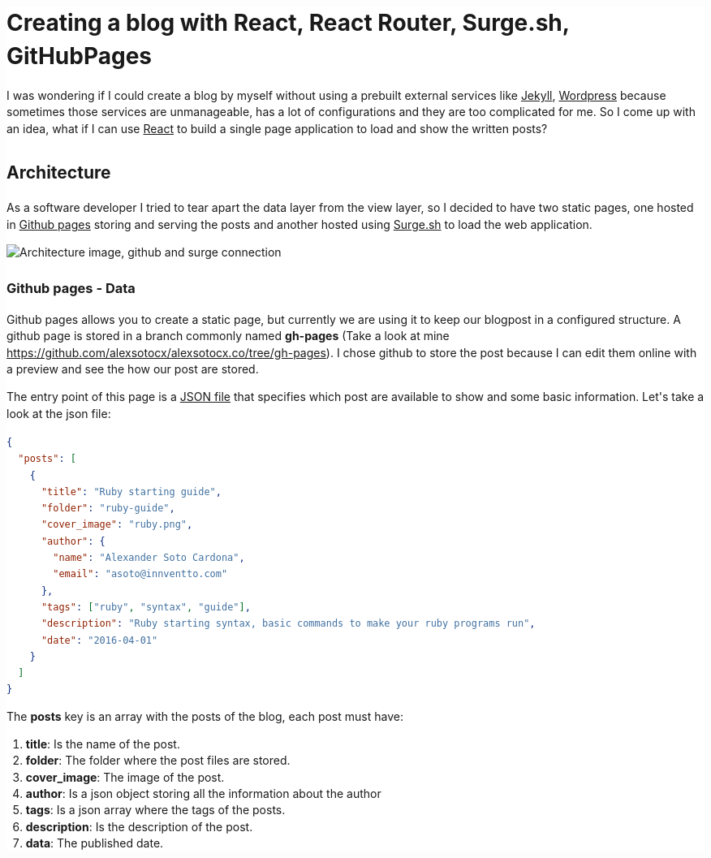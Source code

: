 # Creating a blog with React, React Router, Surge.sh, GitHubPages
I was wondering if I could create a blog by myself without using a prebuilt external services like [Jekyll](https://jekyllrb.com/), [Wordpress](https://en.wordpress.com/) because sometimes those services are unmanageable, has a lot of configurations and they are too complicated for me. So I come up with an idea, what if I can use [React](https://facebook.github.io/react/) to build a single page application to load and show the written posts?

## Architecture
As a software developer I tried to tear apart the data layer from the view layer, so I decided to have two static pages, one hosted in [Github pages](https://github.com) storing and serving the posts and another hosted using [Surge.sh](https://surge.sh) to load the web application.

![Architecture image, github and surge connection](http://posts.alexsotocx.co/blogposts/creating-blog/architecture.png)

### Github pages - Data
Github pages allows you to create a static page, but currently we are using it to keep our blogpost in a configured structure. A github page is stored in a branch commonly named **gh-pages** (Take a look at mine https://github.com/alexsotocx/alexsotocx.co/tree/gh-pages). I chose github to store the post because I can edit them online with a preview and see the how our post are stored.

The entry point of this page is a [JSON file](https://raw.githubusercontent.com/alexsotocx/alexsotocx.co/gh-pages/blogposts/posts.json) that specifies which post are available to show and some basic information. Let's take a look at the json file:

```json
{
  "posts": [
    {
      "title": "Ruby starting guide",
      "folder": "ruby-guide",
      "cover_image": "ruby.png",
      "author": {
        "name": "Alexander Soto Cardona",
        "email": "asoto@innventto.com"
      },
      "tags": ["ruby", "syntax", "guide"],
      "description": "Ruby starting syntax, basic commands to make your ruby programs run",
      "date": "2016-04-01"
    }
  ]
}

```
The **posts** key is an array with the posts of the blog, each post must have:

1. **title**: Is the name of the post.
2. **folder**: The folder where the post files are stored.
3. **cover_image**: The image of the post.
4. **author**: Is a json object storing all the information about the author
5. **tags**: Is a json array where the tags of the posts.
6. **description**: Is the description of the post.
7. **data**: The published date.
